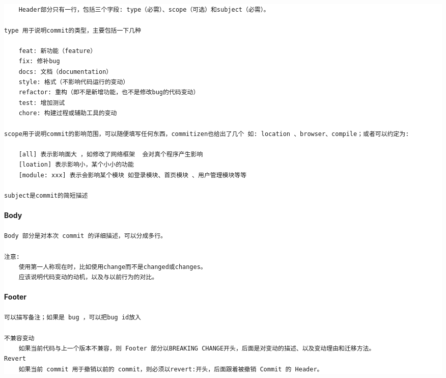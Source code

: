         Header部分只有一行，包括三个字段: type（必需）、scope（可选）和subject（必需）。

    type 用于说明commit的类型，主要包括一下几种

        feat: 新功能（feature）
        fix: 修补bug
        docs: 文档（documentation）
        style: 格式（不影响代码运行的变动）
        refactor: 重构（即不是新增功能，也不是修改bug的代码变动）
        test: 增加测试
        chore: 构建过程或辅助工具的变动

    scope用于说明commit的影响范围，可以随便填写任何东西，commitizen也给出了几个 如: location 、browser、compile；或者可以约定为: 

        [all] 表示影响面大 ，如修改了网络框架  会对真个程序产生影响
        [loation] 表示影响小，某个小小的功能
        [module: xxx] 表示会影响某个模块 如登录模块、首页模块 、用户管理模块等等

    subject是commit的简短描述
        
#### Body

    Body 部分是对本次 commit 的详细描述，可以分成多行。

    注意: 
        使用第一人称现在时，比如使用change而不是changed或changes。
        应该说明代码变动的动机，以及与以前行为的对比。

#### Footer

    可以描写备注；如果是 bug ，可以把bug id放入

    不兼容变动
        如果当前代码与上一个版本不兼容，则 Footer 部分以BREAKING CHANGE开头，后面是对变动的描述、以及变动理由和迁移方法。
    Revert
        如果当前 commit 用于撤销以前的 commit，则必须以revert:开头，后面跟着被撤销 Commit 的 Header。
